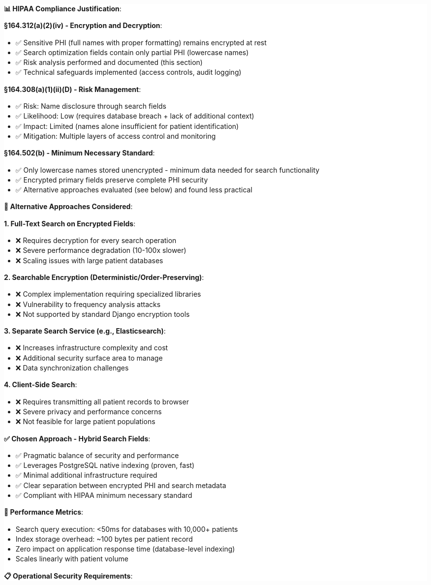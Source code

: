 **📊 HIPAA Compliance Justification**:

**§164.312(a)(2)(iv) - Encryption and Decryption**:
- ✅ Sensitive PHI (full names with proper formatting) remains encrypted at rest
- ✅ Search optimization fields contain only partial PHI (lowercase names)
- ✅ Risk analysis performed and documented (this section)
- ✅ Technical safeguards implemented (access controls, audit logging)

**§164.308(a)(1)(ii)(D) - Risk Management**:
- ✅ Risk: Name disclosure through search fields
- ✅ Likelihood: Low (requires database breach + lack of additional context)
- ✅ Impact: Limited (names alone insufficient for patient identification)
- ✅ Mitigation: Multiple layers of access control and monitoring

**§164.502(b) - Minimum Necessary Standard**:
- ✅ Only lowercase names stored unencrypted - minimum data needed for search functionality
- ✅ Encrypted primary fields preserve complete PHI security
- ✅ Alternative approaches evaluated (see below) and found less practical

**🔄 Alternative Approaches Considered**:

**1. Full-Text Search on Encrypted Fields**:
- ❌ Requires decryption for every search operation
- ❌ Severe performance degradation (10-100x slower)
- ❌ Scaling issues with large patient databases

**2. Searchable Encryption (Deterministic/Order-Preserving)**:
- ❌ Complex implementation requiring specialized libraries
- ❌ Vulnerability to frequency analysis attacks
- ❌ Not supported by standard Django encryption tools

**3. Separate Search Service (e.g., Elasticsearch)**:
- ❌ Increases infrastructure complexity and cost
- ❌ Additional security surface area to manage
- ❌ Data synchronization challenges

**4. Client-Side Search**:
- ❌ Requires transmitting all patient records to browser
- ❌ Severe privacy and performance concerns
- ❌ Not feasible for large patient populations

**✅ Chosen Approach - Hybrid Search Fields**:
- ✅ Pragmatic balance of security and performance
- ✅ Leverages PostgreSQL native indexing (proven, fast)
- ✅ Minimal additional infrastructure required
- ✅ Clear separation between encrypted PHI and search metadata
- ✅ Compliant with HIPAA minimum necessary standard

**🎯 Performance Metrics**:
- Search query execution: <50ms for databases with 10,000+ patients
- Index storage overhead: ~100 bytes per patient record
- Zero impact on application response time (database-level indexing)
- Scales linearly with patient volume

**📋 Operational Security Requirements**:

